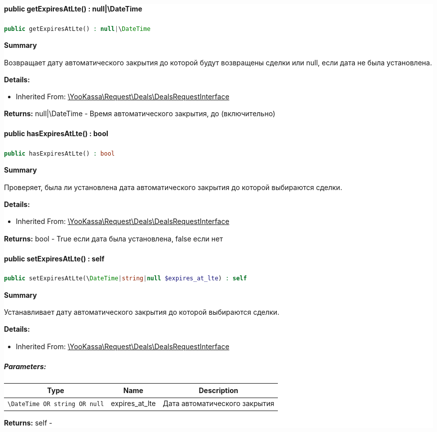 
<a name="method_getExpiresAtLte" class="anchor"></a>
#### public getExpiresAtLte() : null|\DateTime

```php
public getExpiresAtLte() : null|\DateTime
```

**Summary**

Возвращает дату автоматического закрытия до которой будут возвращены сделки или null, если дата не была установлена.

**Details:**
* Inherited From: [\YooKassa\Request\Deals\DealsRequestInterface](../classes/YooKassa-Request-Deals-DealsRequestInterface.md)

**Returns:** null|\DateTime - Время автоматического закрытия, до (включительно)


<a name="method_hasExpiresAtLte" class="anchor"></a>
#### public hasExpiresAtLte() : bool

```php
public hasExpiresAtLte() : bool
```

**Summary**

Проверяет, была ли установлена дата автоматического закрытия до которой выбираются сделки.

**Details:**
* Inherited From: [\YooKassa\Request\Deals\DealsRequestInterface](../classes/YooKassa-Request-Deals-DealsRequestInterface.md)

**Returns:** bool - True если дата была установлена, false если нет


<a name="method_setExpiresAtLte" class="anchor"></a>
#### public setExpiresAtLte() : self

```php
public setExpiresAtLte(\DateTime|string|null $expires_at_lte) : self
```

**Summary**

Устанавливает дату автоматического закрытия до которой выбираются сделки.

**Details:**
* Inherited From: [\YooKassa\Request\Deals\DealsRequestInterface](../classes/YooKassa-Request-Deals-DealsRequestInterface.md)

##### Parameters:
| Type | Name | Description |
| ---- | ---- | ----------- |
| <code lang="php">\DateTime OR string OR null</code> | expires_at_lte  | Дата автоматического закрытия |

**Returns:** self - 
